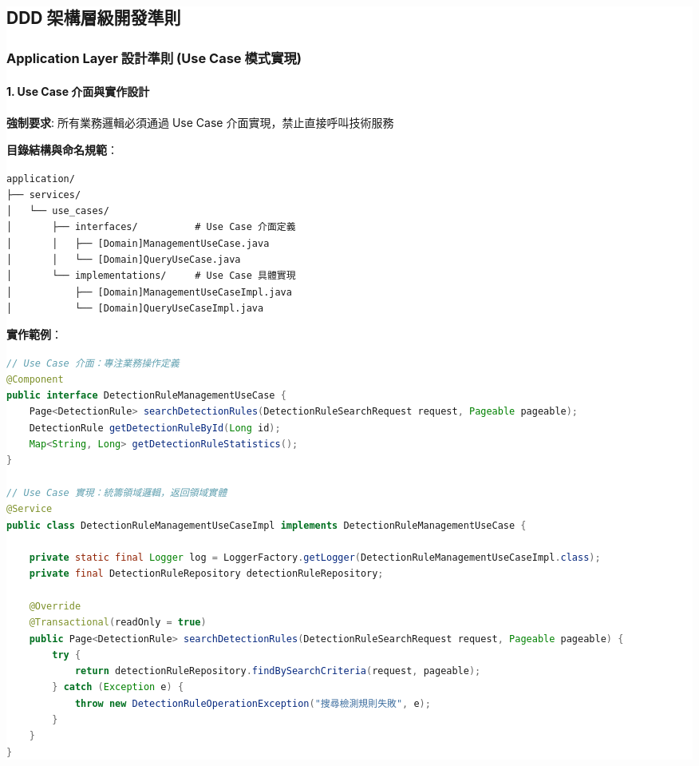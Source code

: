 ## DDD 架構層級開發準則

### Application Layer 設計準則 (Use Case 模式實現)

#### 1. Use Case 介面與實作設計
**強制要求**: 所有業務邏輯必須通過 Use Case 介面實現，禁止直接呼叫技術服務

**目錄結構與命名規範**：
```
application/
├── services/
│   └── use_cases/
│       ├── interfaces/          # Use Case 介面定義
│       │   ├── [Domain]ManagementUseCase.java
│       │   └── [Domain]QueryUseCase.java
│       └── implementations/     # Use Case 具體實現
│           ├── [Domain]ManagementUseCaseImpl.java
│           └── [Domain]QueryUseCaseImpl.java
```

**實作範例**：
```java
// Use Case 介面：專注業務操作定義
@Component
public interface DetectionRuleManagementUseCase {
    Page<DetectionRule> searchDetectionRules(DetectionRuleSearchRequest request, Pageable pageable);
    DetectionRule getDetectionRuleById(Long id);
    Map<String, Long> getDetectionRuleStatistics();
}

// Use Case 實現：統籌領域邏輯，返回領域實體
@Service
public class DetectionRuleManagementUseCaseImpl implements DetectionRuleManagementUseCase {
    
    private static final Logger log = LoggerFactory.getLogger(DetectionRuleManagementUseCaseImpl.class);
    private final DetectionRuleRepository detectionRuleRepository;
    
    @Override
    @Transactional(readOnly = true)
    public Page<DetectionRule> searchDetectionRules(DetectionRuleSearchRequest request, Pageable pageable) {
        try {
            return detectionRuleRepository.findBySearchCriteria(request, pageable);
        } catch (Exception e) {
            throw new DetectionRuleOperationException("搜尋檢測規則失敗", e);
        }
    }
}
```
